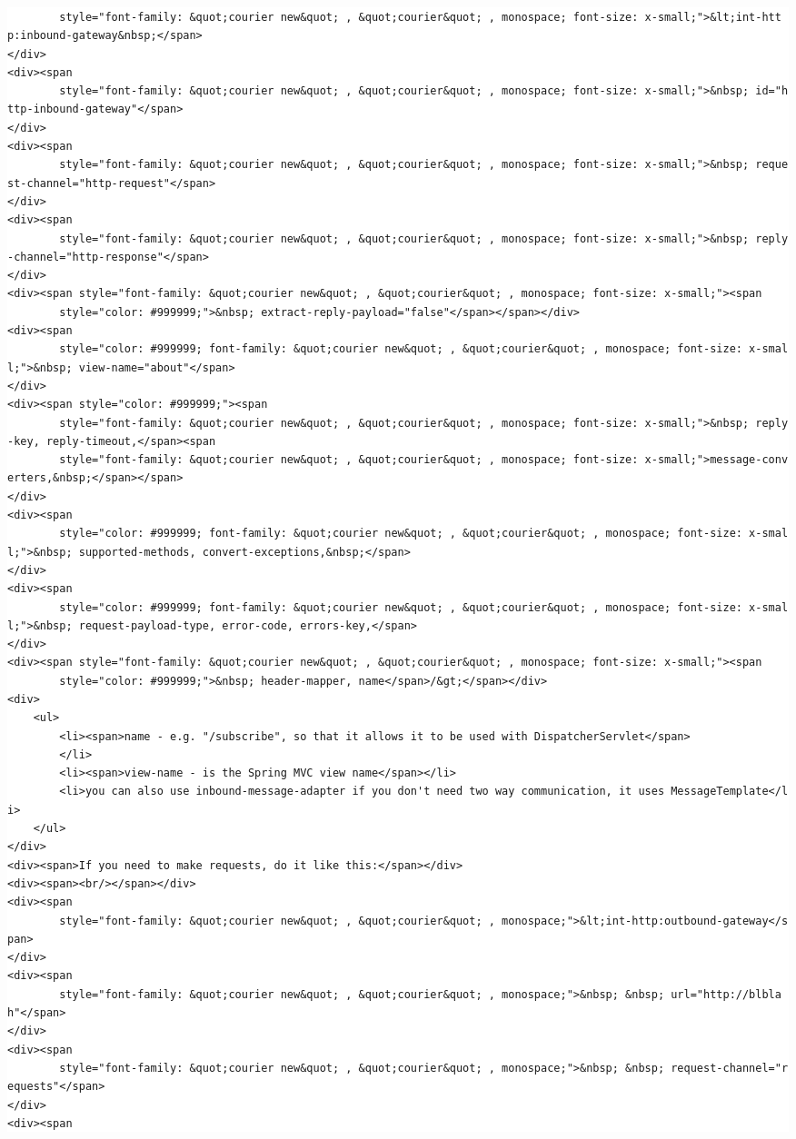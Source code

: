            style="font-family: &quot;courier new&quot; , &quot;courier&quot; , monospace; font-size: x-small;">&lt;int-http:inbound-gateway&nbsp;</span>
    </div>
    <div><span
            style="font-family: &quot;courier new&quot; , &quot;courier&quot; , monospace; font-size: x-small;">&nbsp; id="http-inbound-gateway"</span>
    </div>
    <div><span
            style="font-family: &quot;courier new&quot; , &quot;courier&quot; , monospace; font-size: x-small;">&nbsp; request-channel="http-request"</span>
    </div>
    <div><span
            style="font-family: &quot;courier new&quot; , &quot;courier&quot; , monospace; font-size: x-small;">&nbsp; reply-channel="http-response"</span>
    </div>
    <div><span style="font-family: &quot;courier new&quot; , &quot;courier&quot; , monospace; font-size: x-small;"><span
            style="color: #999999;">&nbsp; extract-reply-payload="false"</span></span></div>
    <div><span
            style="color: #999999; font-family: &quot;courier new&quot; , &quot;courier&quot; , monospace; font-size: x-small;">&nbsp; view-name="about"</span>
    </div>
    <div><span style="color: #999999;"><span
            style="font-family: &quot;courier new&quot; , &quot;courier&quot; , monospace; font-size: x-small;">&nbsp; reply-key, reply-timeout,</span><span
            style="font-family: &quot;courier new&quot; , &quot;courier&quot; , monospace; font-size: x-small;">message-converters,&nbsp;</span></span>
    </div>
    <div><span
            style="color: #999999; font-family: &quot;courier new&quot; , &quot;courier&quot; , monospace; font-size: x-small;">&nbsp; supported-methods, convert-exceptions,&nbsp;</span>
    </div>
    <div><span
            style="color: #999999; font-family: &quot;courier new&quot; , &quot;courier&quot; , monospace; font-size: x-small;">&nbsp; request-payload-type, error-code, errors-key,</span>
    </div>
    <div><span style="font-family: &quot;courier new&quot; , &quot;courier&quot; , monospace; font-size: x-small;"><span
            style="color: #999999;">&nbsp; header-mapper, name</span>/&gt;</span></div>
    <div>
        <ul>
            <li><span>name - e.g. "/subscribe", so that it allows it to be used with DispatcherServlet</span>
            </li>
            <li><span>view-name - is the Spring MVC view name</span></li>
            <li>you can also use inbound-message-adapter if you don't need two way communication, it uses MessageTemplate</li>
        </ul>
    </div>
    <div><span>If you need to make requests, do it like this:</span></div>
    <div><span><br/></span></div>
    <div><span
            style="font-family: &quot;courier new&quot; , &quot;courier&quot; , monospace;">&lt;int-http:outbound-gateway</span>
    </div>
    <div><span
            style="font-family: &quot;courier new&quot; , &quot;courier&quot; , monospace;">&nbsp; &nbsp; url="http://blblah"</span>
    </div>
    <div><span
            style="font-family: &quot;courier new&quot; , &quot;courier&quot; , monospace;">&nbsp; &nbsp; request-channel="requests"</span>
    </div>
    <div><span